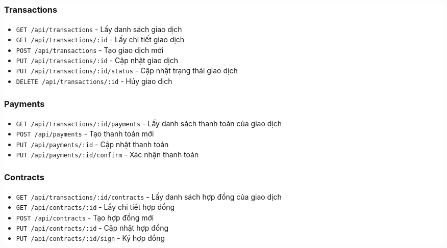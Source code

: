 ### Transactions
- `GET /api/transactions` - Lấy danh sách giao dịch
- `GET /api/transactions/:id` - Lấy chi tiết giao dịch
- `POST /api/transactions` - Tạo giao dịch mới
- `PUT /api/transactions/:id` - Cập nhật giao dịch
- `PUT /api/transactions/:id/status` - Cập nhật trạng thái giao dịch
- `DELETE /api/transactions/:id` - Hủy giao dịch

### Payments
- `GET /api/transactions/:id/payments` - Lấy danh sách thanh toán của giao dịch
- `POST /api/payments` - Tạo thanh toán mới
- `PUT /api/payments/:id` - Cập nhật thanh toán
- `PUT /api/payments/:id/confirm` - Xác nhận thanh toán

### Contracts
- `GET /api/transactions/:id/contracts` - Lấy danh sách hợp đồng của giao dịch
- `GET /api/contracts/:id` - Lấy chi tiết hợp đồng
- `POST /api/contracts` - Tạo hợp đồng mới
- `PUT /api/contracts/:id` - Cập nhật hợp đồng
- `PUT /api/contracts/:id/sign` - Ký hợp đồng
